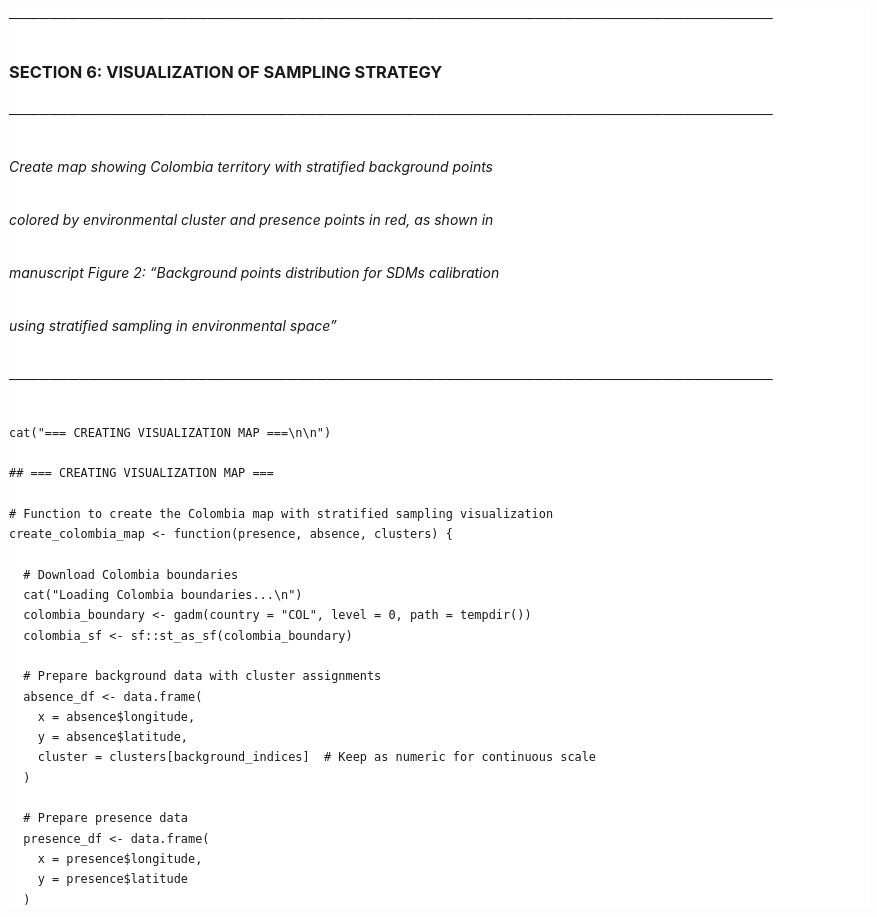 ###### ─────────────────────────────────────────────────────────────────────────────

### SECTION 6: VISUALIZATION OF SAMPLING STRATEGY

###### ─────────────────────────────────────────────────────────────────────────────

###### Create map showing Colombia territory with stratified background points

###### colored by environmental cluster and presence points in red, as shown in

###### manuscript Figure 2: “Background points distribution for SDMs calibration

###### using stratified sampling in environmental space”

###### ─────────────────────────────────────────────────────────────────────────────

    cat("=== CREATING VISUALIZATION MAP ===\n\n")

    ## === CREATING VISUALIZATION MAP ===

    # Function to create the Colombia map with stratified sampling visualization
    create_colombia_map <- function(presence, absence, clusters) {
      
      # Download Colombia boundaries
      cat("Loading Colombia boundaries...\n")
      colombia_boundary <- gadm(country = "COL", level = 0, path = tempdir())
      colombia_sf <- sf::st_as_sf(colombia_boundary)
      
      # Prepare background data with cluster assignments
      absence_df <- data.frame(
        x = absence$longitude,
        y = absence$latitude,
        cluster = clusters[background_indices]  # Keep as numeric for continuous scale
      )
      
      # Prepare presence data
      presence_df <- data.frame(
        x = presence$longitude,
        y = presence$latitude
      )
      